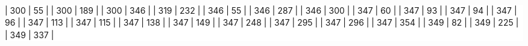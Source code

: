 | 300           | 55             |
| 300           | 189            |
| 300           | 346            |
| 319           | 232            |
| 346           | 55             |
| 346           | 287            |
| 346           | 300            |
| 347           | 60             |
| 347           | 93             |
| 347           | 94             |
| 347           | 96             |
| 347           | 113            |
| 347           | 115            |
| 347           | 138            |
| 347           | 149            |
| 347           | 248            |
| 347           | 295            |
| 347           | 296            |
| 347           | 354            |
| 349           | 82             |
| 349           | 225            |
| 349           | 337            |
